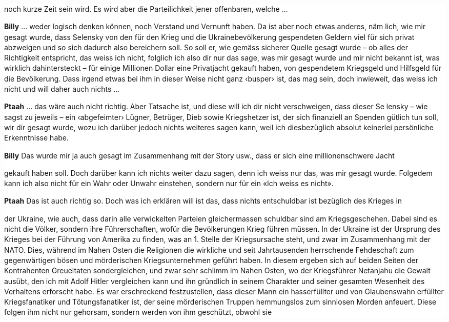 noch kurze Zeit sein wird. Es wird aber die Parteilichkeit jener offenbaren, welche …

**Billy** … weder logisch denken können, noch Verstand und Vernunft haben. Da ist aber noch etwas anderes, näm
lich, wie mir gesagt wurde, dass Selensky von den für den Krieg und die Ukrainebevölkerung gespendeten Geldern viel für
sich privat abzweigen und so sich dadurch also bereichern soll. So soll er, wie gemäss sicherer Quelle gesagt wurde – ob
alles der Richtigkeit entspricht, das weiss ich nicht, folglich ich also dir nur das sage, was mir gesagt wurde und mir nicht
bekannt ist, was wirklich dahintersteckt – für einige Millionen Dollar eine Privatjacht gekauft haben, von gespendetem
Kriegsgeld und Hilfsgeld für die Bevölkerung. Dass irgend etwas bei ihm in dieser Weise nicht ganz ‹busper› ist, das mag
sein, doch inwieweit, das weiss ich nicht und will daher auch nichts …

**Ptaah** … das wäre auch nicht richtig. Aber Tatsache ist, und diese will ich dir nicht verschweigen, dass dieser Se
lensky – wie sagst zu jeweils – ein ‹abgefeimter› Lügner, Betrüger, Dieb sowie Kriegshetzer ist, der sich finanziell an Spenden
gütlich tun soll, wir dir gesagt wurde, wozu ich darüber jedoch nichts weiteres sagen kann, weil ich diesbezüglich absolut
keinerlei persönliche Erkenntnisse habe.

**Billy** Das wurde mir ja auch gesagt im Zusammenhang mit der Story usw., dass er sich eine millionenschwere Jacht

gekauft haben soll. Doch darüber kann ich nichts weiter dazu sagen, denn ich weiss nur das, was mir gesagt wurde. Folgedem kann ich also nicht für ein Wahr oder Unwahr einstehen, sondern nur für ein «Ich weiss es nicht».

**Ptaah** Das ist auch richtig so. Doch was ich erklären will ist das, dass nichts entschuldbar ist bezüglich des Krieges in

der Ukraine, wie auch, dass darin alle verwickelten Parteien gleichermassen schuldbar sind am Kriegsgeschehen. Dabei sind
es nicht die Völker, sondern ihre Führerschaften, wofür die Bevölkerungen Krieg führen müssen. In der Ukraine ist der
Ursprung des Krieges bei der Führung von Amerika zu finden, was an 1. Stelle der Kriegsursache steht, und zwar im Zusammenhang mit der NATO. Dies, während im Nahen Osten die Religionen die wirkliche und seit Jahrtausenden herrschende
Fehdeschaft zum gegenwärtigen bösen und mörderischen Kriegsunternehmen geführt haben. In diesem ergeben sich auf
beiden Seiten der Kontrahenten Greueltaten sondergleichen, und zwar sehr schlimm im Nahen Osten, wo der Kriegsführer
Netanjahu die Gewalt ausübt, den ich mit Adolf Hitler vergleichen kann und ihn gründlich in seinem Charakter und seiner
gesamten Wesenheit des Verhaltens erforscht habe. Es war erschreckend festzustellen, dass dieser Mann ein hasserfüllter
und von Glaubenswahn erfüllter Kriegsfanatiker und Tötungsfanatiker ist, der seine mörderischen Truppen hemmungslos
zum sinnlosen Morden anfeuert. Diese folgen ihm nicht nur gehorsam, sondern werden von ihm geschützt, obwohl sie
